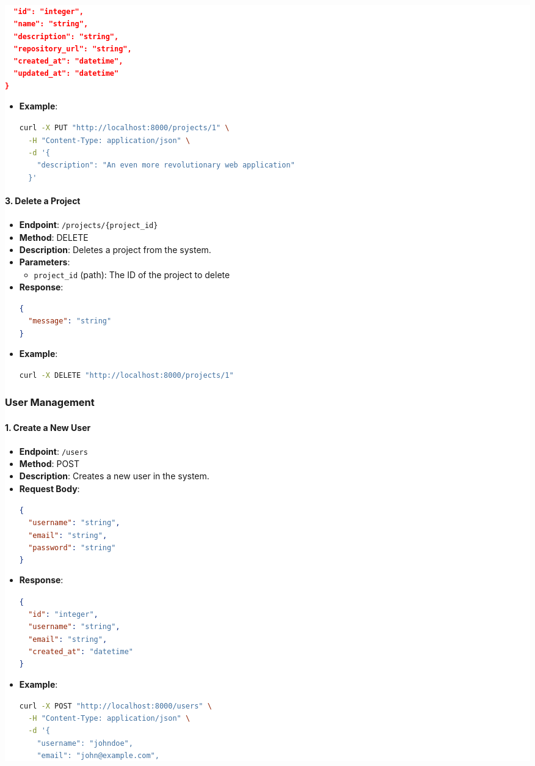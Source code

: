   ```json
    "id": "integer",
    "name": "string",
    "description": "string",
    "repository_url": "string",
    "created_at": "datetime",
    "updated_at": "datetime"
  }
  ```
- **Example**:
  ```bash
  curl -X PUT "http://localhost:8000/projects/1" \
    -H "Content-Type: application/json" \
    -d '{
      "description": "An even more revolutionary web application"
    }'
  ```

#### 3. Delete a Project

- **Endpoint**: `/projects/{project_id}`
- **Method**: DELETE
- **Description**: Deletes a project from the system.
- **Parameters**:
  - `project_id` (path): The ID of the project to delete
- **Response**:
  ```json
  {
    "message": "string"
  }
  ```
- **Example**:
  ```bash
  curl -X DELETE "http://localhost:8000/projects/1"
  ```

### User Management

#### 1. Create a New User

- **Endpoint**: `/users`
- **Method**: POST
- **Description**: Creates a new user in the system.
- **Request Body**:
  ```json
  {
    "username": "string",
    "email": "string",
    "password": "string"
  }
  ```
- **Response**:
  ```json
  {
    "id": "integer",
    "username": "string",
    "email": "string",
    "created_at": "datetime"
  }
  ```
- **Example**:
  ```bash
  curl -X POST "http://localhost:8000/users" \
    -H "Content-Type: application/json" \
    -d '{
      "username": "johndoe",
      "email": "john@example.com",
  ```